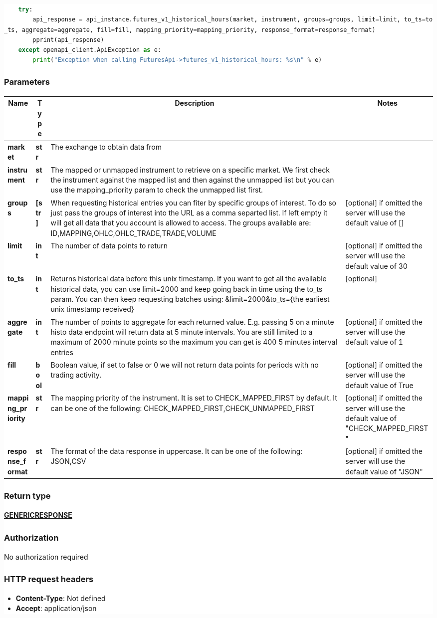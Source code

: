 ```python
    try:
        api_response = api_instance.futures_v1_historical_hours(market, instrument, groups=groups, limit=limit, to_ts=to_ts, aggregate=aggregate, fill=fill, mapping_priority=mapping_priority, response_format=response_format)
        pprint(api_response)
    except openapi_client.ApiException as e:
        print("Exception when calling FuturesApi->futures_v1_historical_hours: %s\n" % e)
```


### Parameters

Name | Type | Description  | Notes
------------- | ------------- | ------------- | -------------
 **market** | **str**| The exchange to obtain data from |
 **instrument** | **str**| The mapped or unmapped instrument to retrieve on a specific market. We first check the instrument against the mapped list and then against the unmapped list          but you can use the mapping_priority param to check the unmapped list first. |
 **groups** | **[str]**| When requesting historical entries you can fiter by specific groups of interest. To do so just pass the groups of interest into the URL as a comma separted list. If left empty it will get all data that you account is allowed to access. The groups available are: ID,MAPPING,OHLC,OHLC_TRADE,TRADE,VOLUME | [optional] if omitted the server will use the default value of []
 **limit** | **int**| The number of data points to return | [optional] if omitted the server will use the default value of 30
 **to_ts** | **int**| Returns historical data before this unix timestamp. If you want to get all the available historical data, you can use limit&#x3D;2000 and keep going back in time using the to_ts param. You can then keep requesting batches using: &amp;limit&#x3D;2000&amp;to_ts&#x3D;{the earliest unix timestamp received} | [optional]
 **aggregate** | **int**| The number of points to aggregate for each returned value. E.g. passing 5 on a minute histo data endpoint will return data at 5 minute intervals. You are still limited to a maximum of 2000 minute points so the maximum you can get is 400 5 minutes interval entries | [optional] if omitted the server will use the default value of 1
 **fill** | **bool**| Boolean value, if set to false or 0 we will not return data points for periods with no trading activity. | [optional] if omitted the server will use the default value of True
 **mapping_priority** | **str**| The mapping priority of the instrument. It is set to CHECK_MAPPED_FIRST by default. It can be one of the following: CHECK_MAPPED_FIRST,CHECK_UNMAPPED_FIRST | [optional] if omitted the server will use the default value of "CHECK_MAPPED_FIRST"
 **response_format** | **str**| The format of the data response in uppercase. It can be one of the following: JSON,CSV | [optional] if omitted the server will use the default value of "JSON"

### Return type

[**GENERICRESPONSE**](GENERICRESPONSE.md)

### Authorization

No authorization required

### HTTP request headers

 - **Content-Type**: Not defined
 - **Accept**: application/json
